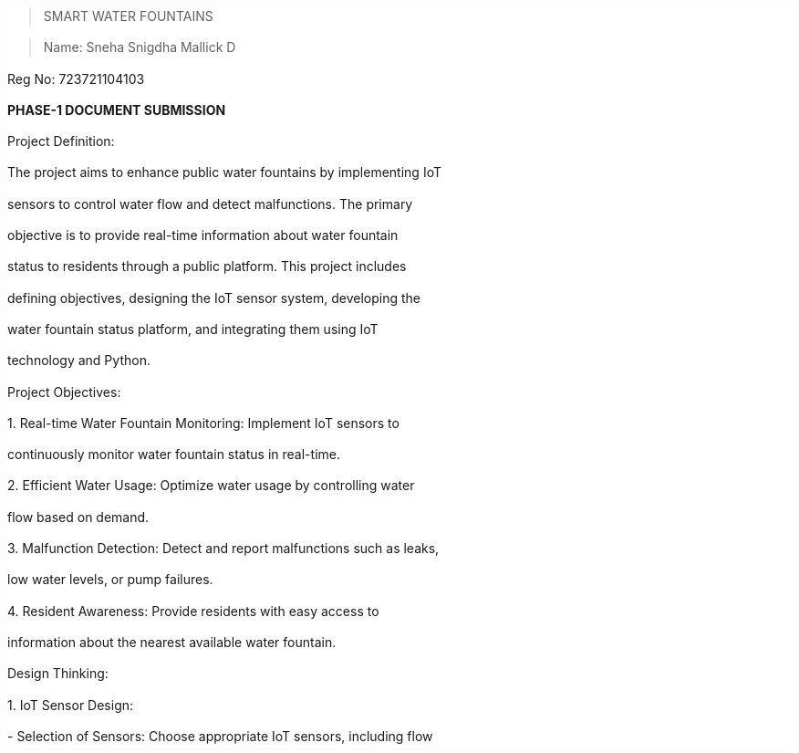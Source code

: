 > SMART WATER FOUNTAINS

>

> Name: Sneha Snigdha Mallick D



Reg No: 723721104103



**PHASE-1 DOCUMENT SUBMISSION**



Project Definition:



The project aims to enhance public water fountains by implementing IoT

sensors to control water flow and detect malfunctions. The primary

objective is to provide real-time information about water fountain

status to residents through a public platform. This project includes

defining objectives, designing the IoT sensor system, developing the

water fountain status platform, and integrating them using IoT

technology and Python.



Project Objectives:



1\. Real-time Water Fountain Monitoring: Implement IoT sensors to

continuously monitor water fountain status in real-time.



2\. Efficient Water Usage: Optimize water usage by controlling water

flow based on demand.



3\. Malfunction Detection: Detect and report malfunctions such as leaks,

low water levels, or pump failures.



4\. Resident Awareness: Provide residents with easy access to

information about the nearest available water fountain.



Design Thinking:



1\. IoT Sensor Design:



\- Selection of Sensors: Choose appropriate IoT sensors, including flow
